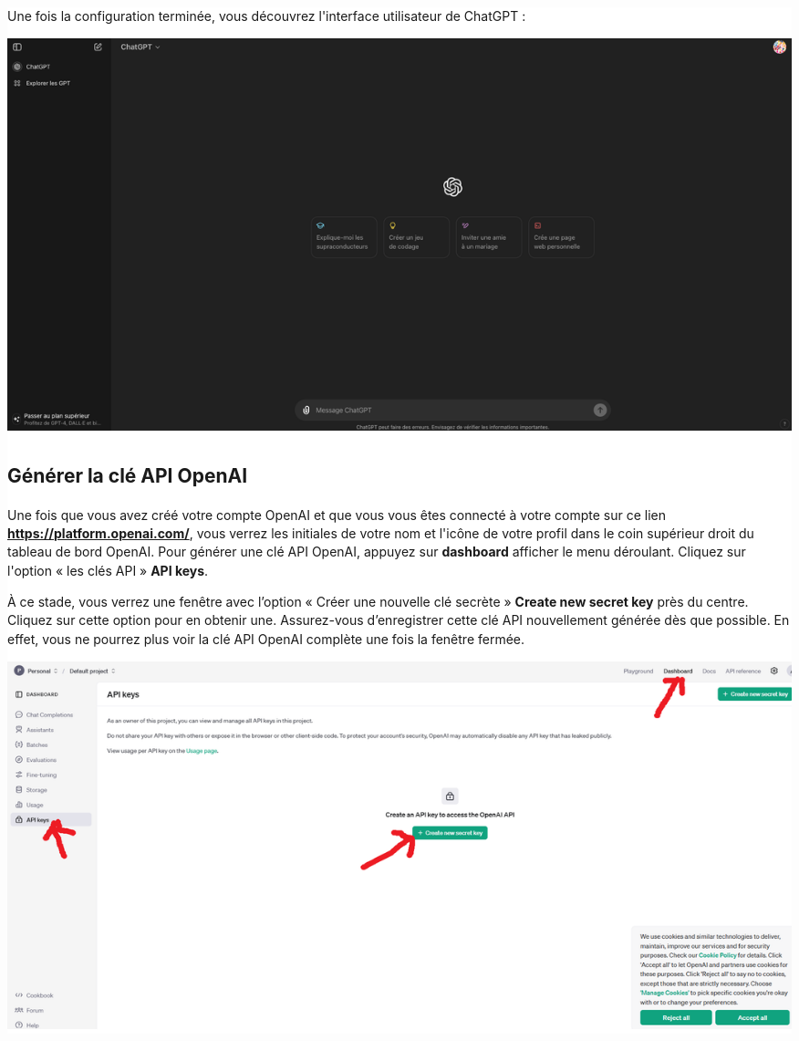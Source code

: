 Une fois la configuration terminée, vous découvrez l'interface utilisateur de ChatGPT :

![alt text](images/image6.png)

## Générer la clé API OpenAI
Une fois que vous avez créé votre compte OpenAI et que vous vous êtes connecté à votre compte sur ce lien **https://platform.openai.com/**, vous verrez les initiales de votre nom et l'icône de votre profil dans le coin supérieur droit du tableau de bord OpenAI. Pour générer une clé API OpenAI, appuyez sur **dashboard** afficher le menu déroulant. Cliquez sur l'option « les clés API » **API keys**.


À ce stade, vous verrez une fenêtre avec l’option « Créer une nouvelle clé secrète » **Create new secret key** près du centre. Cliquez sur cette option pour en obtenir une. Assurez-vous d’enregistrer cette clé API nouvellement générée dès que possible. En effet, vous ne pourrez plus voir la clé API OpenAI complète une fois la fenêtre fermée.  

![alt text](images/key1.png)
